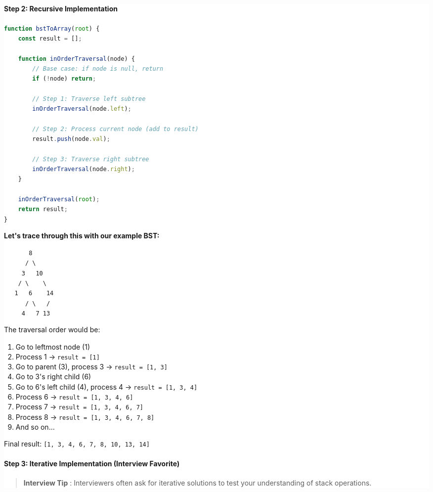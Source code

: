 #### Step 2: Recursive Implementation

```javascript
function bstToArray(root) {
    const result = [];
  
    function inOrderTraversal(node) {
        // Base case: if node is null, return
        if (!node) return;
      
        // Step 1: Traverse left subtree
        inOrderTraversal(node.left);
      
        // Step 2: Process current node (add to result)
        result.push(node.val);
      
        // Step 3: Traverse right subtree
        inOrderTraversal(node.right);
    }
  
    inOrderTraversal(root);
    return result;
}
```

**Let's trace through this with our example BST:**

```
       8
      / \
     3   10
    / \    \
   1   6    14
      / \   /
     4   7 13
```

The traversal order would be:

1. Go to leftmost node (1)
2. Process 1 → `result = [1]`
3. Go to parent (3), process 3 → `result = [1, 3]`
4. Go to 3's right child (6)
5. Go to 6's left child (4), process 4 → `result = [1, 3, 4]`
6. Process 6 → `result = [1, 3, 4, 6]`
7. Process 7 → `result = [1, 3, 4, 6, 7]`
8. Process 8 → `result = [1, 3, 4, 6, 7, 8]`
9. And so on...

Final result: `[1, 3, 4, 6, 7, 8, 10, 13, 14]`

#### Step 3: Iterative Implementation (Interview Favorite)

> **Interview Tip** : Interviewers often ask for iterative solutions to test your understanding of stack operations.
